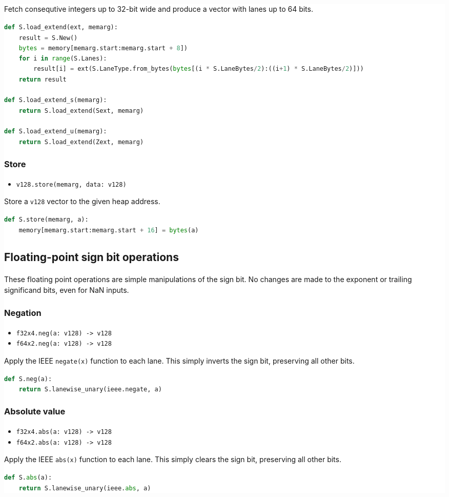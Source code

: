 Fetch consequtive integers up to 32-bit wide and produce a vector with lanes up to 64 bits.

```python
def S.load_extend(ext, memarg):
    result = S.New()
    bytes = memory[memarg.start:memarg.start + 8])
    for i in range(S.Lanes):
        result[i] = ext(S.LaneType.from_bytes(bytes[(i * S.LaneBytes/2):((i+1) * S.LaneBytes/2)]))
    return result

def S.load_extend_s(memarg):
    return S.load_extend(Sext, memarg)

def S.load_extend_u(memarg):
    return S.load_extend(Zext, memarg)
```

### Store

* `v128.store(memarg, data: v128)`

Store a `v128` vector to the given heap address.

```python
def S.store(memarg, a):
    memory[memarg.start:memarg.start + 16] = bytes(a)
```

## Floating-point sign bit operations

These floating point operations are simple manipulations of the sign bit. No
changes are made to the exponent or trailing significand bits, even for NaN
inputs.

### Negation
* `f32x4.neg(a: v128) -> v128`
* `f64x2.neg(a: v128) -> v128`

Apply the IEEE `negate(x)` function to each lane. This simply inverts the sign
bit, preserving all other bits.

```python
def S.neg(a):
    return S.lanewise_unary(ieee.negate, a)
```

### Absolute value
* `f32x4.abs(a: v128) -> v128`
* `f64x2.abs(a: v128) -> v128`

Apply the IEEE `abs(x)` function to each lane. This simply clears the sign bit,
preserving all other bits.

```python
def S.abs(a):
    return S.lanewise_unary(ieee.abs, a)
```
